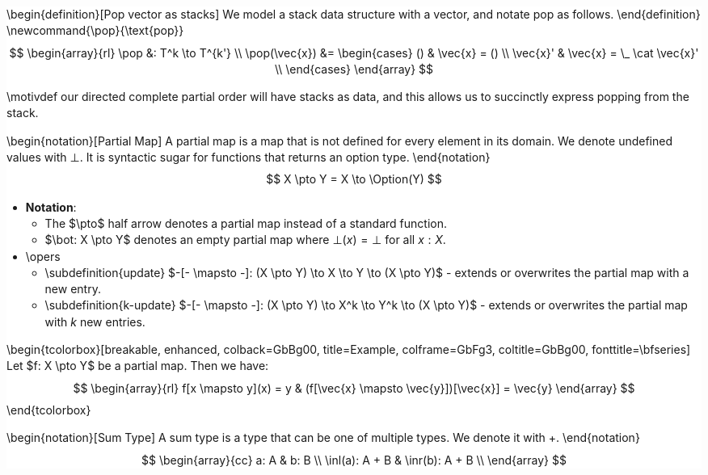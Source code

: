 \begin{definition}[Pop vector as stacks]
We model a stack data structure with a vector, and notate pop as follows.
\end{definition}
\newcommand{\pop}{\text{pop}}
$$
\begin{array}{rl}
\pop &: T^k \to T^{k'} \\
\pop(\vec{x}) &= \begin{cases}
() & \vec{x} = () \\
\vec{x}' & \vec{x} = \_ \cat \vec{x}' \\
\end{cases}
\end{array}
$$

\motivdef our directed complete partial order will have stacks as data, and this allows us to succinctly express popping from the stack.


\begin{notation}[Partial Map]
A partial map is a map that is not defined for every element in its domain. We denote undefined values with $\bot$. It is syntactic sugar for functions that returns an option type.
\end{notation}
$$
X \pto Y = X \to \Option(Y)
$$

- **Notation**:
  - The $\pto$ half arrow denotes a partial map instead of a standard function.
  - $\bot: X \pto Y$ denotes an empty partial map where $\bot(x) = \bot$ for all $x: X$.
- \opers
  - \subdefinition{update} $-[- \mapsto -]: (X \pto Y) \to X \to Y \to (X \pto Y)$ - extends or overwrites the partial map with a new entry.
  - \subdefinition{k-update} $-[- \mapsto -]: (X \pto Y) \to X^k \to Y^k \to (X \pto Y)$ - extends or overwrites the partial map with $k$ new entries.

\begin{tcolorbox}[breakable, enhanced, colback=GbBg00, title=Example, colframe=GbFg3, coltitle=GbBg00, fonttitle=\bfseries]
Let $f: X \pto Y$ be a partial map. Then we have:
$$
\begin{array}{rl}
f[x \mapsto y](x) = y &
(f[\vec{x} \mapsto \vec{y}])[\vec{x}] = \vec{y}
\end{array}
$$
\end{tcolorbox}

\begin{notation}[Sum Type]
A sum type is a type that can be one of multiple types. We denote it with $+$.
\end{notation}
$$
\begin{array}{cc}
a: A &
b: B \\
\inl(a): A + B &
\inr(b): A + B \\
\end{array}
$$
